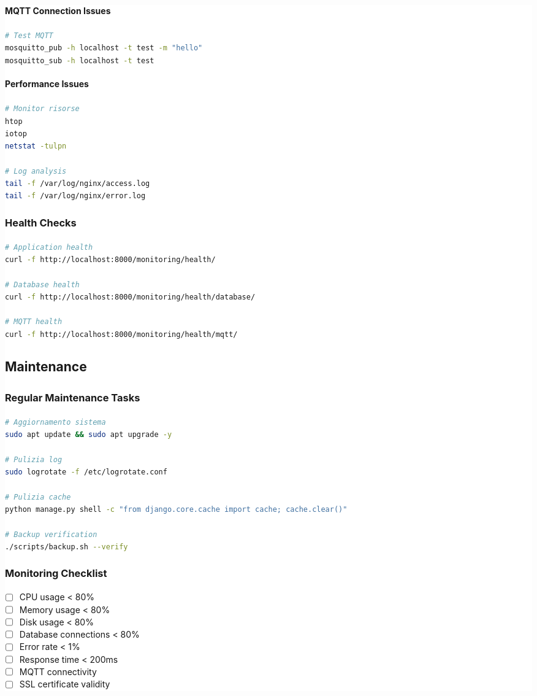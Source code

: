 #### MQTT Connection Issues
```bash
# Test MQTT
mosquitto_pub -h localhost -t test -m "hello"
mosquitto_sub -h localhost -t test
```

#### Performance Issues
```bash
# Monitor risorse
htop
iotop
netstat -tulpn

# Log analysis
tail -f /var/log/nginx/access.log
tail -f /var/log/nginx/error.log
```

### Health Checks
```bash
# Application health
curl -f http://localhost:8000/monitoring/health/

# Database health
curl -f http://localhost:8000/monitoring/health/database/

# MQTT health
curl -f http://localhost:8000/monitoring/health/mqtt/
```

## Maintenance

### Regular Maintenance Tasks
```bash
# Aggiornamento sistema
sudo apt update && sudo apt upgrade -y

# Pulizia log
sudo logrotate -f /etc/logrotate.conf

# Pulizia cache
python manage.py shell -c "from django.core.cache import cache; cache.clear()"

# Backup verification
./scripts/backup.sh --verify
```

### Monitoring Checklist
- [ ] CPU usage < 80%
- [ ] Memory usage < 80%
- [ ] Disk usage < 80%
- [ ] Database connections < 80%
- [ ] Error rate < 1%
- [ ] Response time < 200ms
- [ ] MQTT connectivity
- [ ] SSL certificate validity
